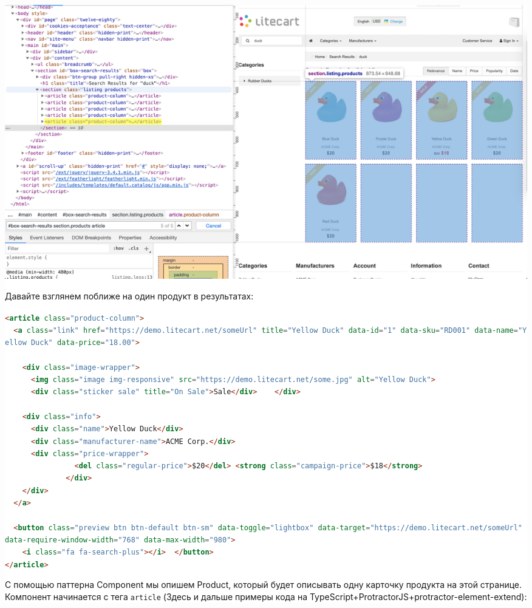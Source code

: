 ![Ducks Store](/images/posts/Components-part-two/2.png)


Давайте взглянем поближе на один продукт в результатах:

```html
<article class="product-column">
  <a class="link" href="https://demo.litecart.net/someUrl" title="Yellow Duck" data-id="1" data-sku="RD001" data-name="Yellow Duck" data-price="18.00">

    <div class="image-wrapper">
      <img class="image img-responsive" src="https://demo.litecart.net/some.jpg" alt="Yellow Duck">
      <div class="sticker sale" title="On Sale">Sale</div>    </div>

    <div class="info">
      <div class="name">Yellow Duck</div>
      <div class="manufacturer-name">ACME Corp.</div>
      <div class="price-wrapper">
                <del class="regular-price">$20</del> <strong class="campaign-price">$18</strong>
              </div>
    </div>
  </a>

  <button class="preview btn btn-default btn-sm" data-toggle="lightbox" data-target="https://demo.litecart.net/someUrl" data-require-window-width="768" data-max-width="980">
    <i class="fa fa-search-plus"></i>  </button>
</article>
```


С помощью паттерна Component мы опишем Product, который будет описывать одну карточку продукта на этой странице. Компонент начинается с тега `article` (Здесь и дальше примеры кода на TypeScript+ProtractorJS+protractor-element-extend):
